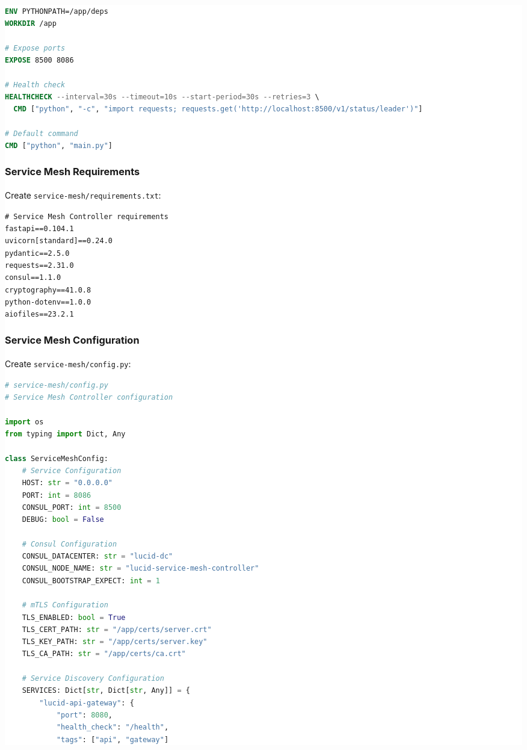 ```dockerfile
ENV PYTHONPATH=/app/deps
WORKDIR /app

# Expose ports
EXPOSE 8500 8086

# Health check
HEALTHCHECK --interval=30s --timeout=10s --start-period=30s --retries=3 \
  CMD ["python", "-c", "import requests; requests.get('http://localhost:8500/v1/status/leader')"]

# Default command
CMD ["python", "main.py"]
```

### Service Mesh Requirements

Create `service-mesh/requirements.txt`:

```txt
# Service Mesh Controller requirements
fastapi==0.104.1
uvicorn[standard]==0.24.0
pydantic==2.5.0
requests==2.31.0
consul==1.1.0
cryptography==41.0.8
python-dotenv==1.0.0
aiofiles==23.2.1
```

### Service Mesh Configuration

Create `service-mesh/config.py`:

```python
# service-mesh/config.py
# Service Mesh Controller configuration

import os
from typing import Dict, Any

class ServiceMeshConfig:
    # Service Configuration
    HOST: str = "0.0.0.0"
    PORT: int = 8086
    CONSUL_PORT: int = 8500
    DEBUG: bool = False
    
    # Consul Configuration
    CONSUL_DATACENTER: str = "lucid-dc"
    CONSUL_NODE_NAME: str = "lucid-service-mesh-controller"
    CONSUL_BOOTSTRAP_EXPECT: int = 1
    
    # mTLS Configuration
    TLS_ENABLED: bool = True
    TLS_CERT_PATH: str = "/app/certs/server.crt"
    TLS_KEY_PATH: str = "/app/certs/server.key"
    TLS_CA_PATH: str = "/app/certs/ca.crt"
    
    # Service Discovery Configuration
    SERVICES: Dict[str, Dict[str, Any]] = {
        "lucid-api-gateway": {
            "port": 8080,
            "health_check": "/health",
            "tags": ["api", "gateway"]
```
